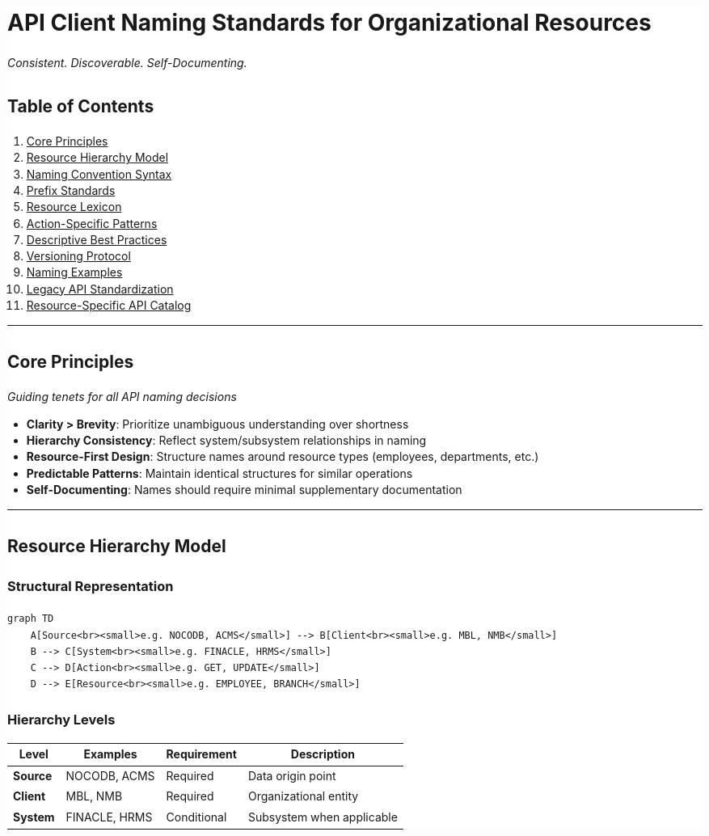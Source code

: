 # **API Client Naming Standards for Organizational Resources**  
*Consistent. Discoverable. Self-Documenting.*

## **Table of Contents**
1. [Core Principles](#core-principles)  
2. [Resource Hierarchy Model](#resource-hierarchy-model)  
3. [Naming Convention Syntax](#naming-convention-syntax)  
4. [Prefix Standards](#prefix-standards)  
5. [Resource Lexicon](#resource-lexicon)  
6. [Action-Specific Patterns](#action-specific-patterns)  
7. [Descriptive Best Practices](#descriptive-best-practices)  
8. [Versioning Protocol](#versioning-protocol)  
9. [Naming Examples](#naming-examples)  
10. [Legacy API Standardization](#legacy-api-standardization)  
11. [Resource-Specific API Catalog](#resource-specific-api-catalog)  

---

## **Core Principles**  
*Guiding tenets for all API naming decisions*
- **Clarity > Brevity**: Prioritize unambiguous understanding over shortness  
- **Hierarchy Consistency**: Reflect system/subsystem relationships in naming  
- **Resource-First Design**: Structure names around resource types (employees, departments, etc.)  
- **Predictable Patterns**: Maintain identical structures for similar operations  
- **Self-Documenting**: Names should require minimal supplementary documentation  

---

## **Resource Hierarchy Model**
### **Structural Representation**
```mermaid
graph TD
    A[Source<br><small>e.g. NOCODB, ACMS</small>] --> B[Client<br><small>e.g. MBL, NMB</small>]
    B --> C[System<br><small>e.g. FINACLE, HRMS</small>]
    C --> D[Action<br><small>e.g. GET, UPDATE</small>]
    D --> E[Resource<br><small>e.g. EMPLOYEE, BRANCH</small>]
```

### **Hierarchy Levels**
| Level       | Examples       | Requirement | Description              |
|-------------|----------------|-------------|--------------------------|
| **Source**  | NOCODB, ACMS   | Required    | Data origin point        |
| **Client**  | MBL, NMB       | Required    | Organizational entity    |
| **System**  | FINACLE, HRMS  | Conditional | Subsystem when applicable|
